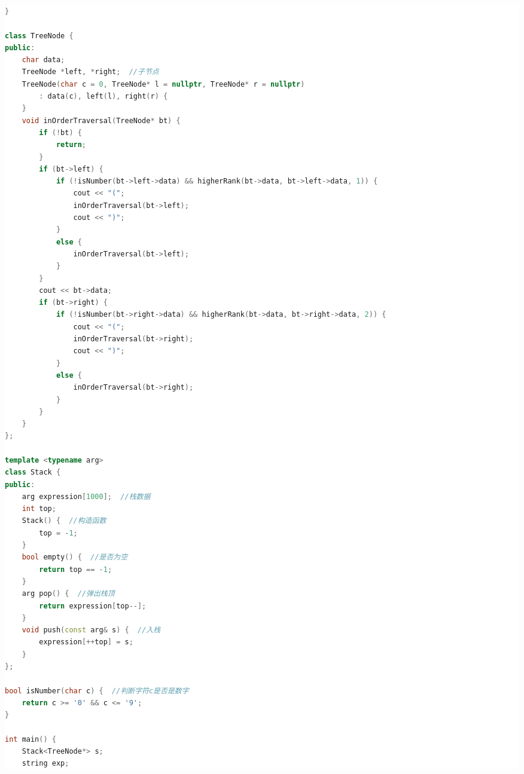 ```cpp
}

class TreeNode {
public:
    char data;
    TreeNode *left, *right;  //子节点
    TreeNode(char c = 0, TreeNode* l = nullptr, TreeNode* r = nullptr)
        : data(c), left(l), right(r) {
    }
    void inOrderTraversal(TreeNode* bt) {
        if (!bt) {
            return;
        }
        if (bt->left) {
            if (!isNumber(bt->left->data) && higherRank(bt->data, bt->left->data, 1)) {
                cout << "(";
                inOrderTraversal(bt->left);
                cout << ")";
            }
            else {
                inOrderTraversal(bt->left);
            }
        }
        cout << bt->data;
        if (bt->right) {
            if (!isNumber(bt->right->data) && higherRank(bt->data, bt->right->data, 2)) {
                cout << "(";
                inOrderTraversal(bt->right);
                cout << ")";
            }
            else {
                inOrderTraversal(bt->right);
            }
        }
    }
};

template <typename arg>
class Stack {
public:
    arg expression[1000];  //栈数据
    int top;
    Stack() {  //构造函数
        top = -1;
    }
    bool empty() {  //是否为空
        return top == -1;
    }
    arg pop() {  //弹出栈顶
        return expression[top--];
    }
    void push(const arg& s) {  //入栈
        expression[++top] = s;
    }
};

bool isNumber(char c) {  //判断字符c是否是数字
    return c >= '0' && c <= '9';
}

int main() {
    Stack<TreeNode*> s;
    string exp;
```